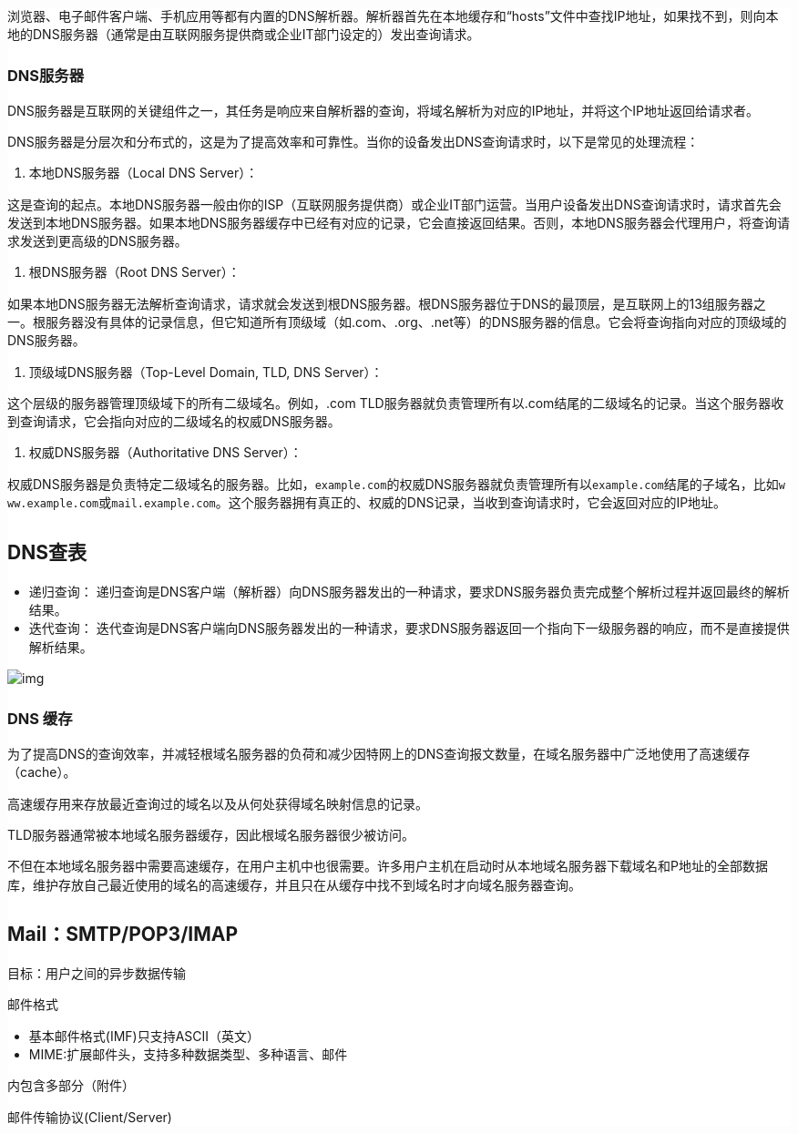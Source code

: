 浏览器、电子邮件客户端、手机应用等都有内置的DNS解析器。解析器首先在本地缓存和“hosts”文件中查找IP地址，如果找不到，则向本地的DNS服务器（通常是由互联网服务提供商或企业IT部门设定的）发出查询请求。

### DNS服务器

DNS服务器是互联网的关键组件之一，其任务是响应来自解析器的查询，将域名解析为对应的IP地址，并将这个IP地址返回给请求者。

DNS服务器是分层次和分布式的，这是为了提高效率和可靠性。当你的设备发出DNS查询请求时，以下是常见的处理流程：

1. 本地DNS服务器（Local DNS Server）：

这是查询的起点。本地DNS服务器一般由你的ISP（互联网服务提供商）或企业IT部门运营。当用户设备发出DNS查询请求时，请求首先会发送到本地DNS服务器。如果本地DNS服务器缓存中已经有对应的记录，它会直接返回结果。否则，本地DNS服务器会代理用户，将查询请求发送到更高级的DNS服务器。

1. 根DNS服务器（Root DNS Server）：

如果本地DNS服务器无法解析查询请求，请求就会发送到根DNS服务器。根DNS服务器位于DNS的最顶层，是互联网上的13组服务器之一。根服务器没有具体的记录信息，但它知道所有顶级域（如.com、.org、.net等）的DNS服务器的信息。它会将查询指向对应的顶级域的DNS服务器。

1. 顶级域DNS服务器（Top-Level Domain, TLD, DNS Server）：

这个层级的服务器管理顶级域下的所有二级域名。例如，.com TLD服务器就负责管理所有以.com结尾的二级域名的记录。当这个服务器收到查询请求，它会指向对应的二级域名的权威DNS服务器。

1. 权威DNS服务器（Authoritative DNS Server）：

权威DNS服务器是负责特定二级域名的服务器。比如，`example.com`的权威DNS服务器就负责管理所有以`example.com`结尾的子域名，比如`www.example.com`或`mail.example.com`。这个服务器拥有真正的、权威的DNS记录，当收到查询请求时，它会返回对应的IP地址。

## DNS查表

- 递归查询： 递归查询是DNS客户端（解析器）向DNS服务器发出的一种请求，要求DNS服务器负责完成整个解析过程并返回最终的解析结果。
- 迭代查询： 迭代查询是DNS客户端向DNS服务器发出的一种请求，要求DNS服务器返回一个指向下一级服务器的响应，而不是直接提供解析结果。

![img](https://picture2023-1309715649.cos.ap-beijing.myqcloud.com/img/(null)-20240123210427377.(null))

### DNS 缓存

为了提高DNS的查询效率，并减轻根域名服务器的负荷和减少因特网上的DNS查询报文数量，在域名服务器中广泛地使用了高速缓存（cache）。

高速缓存用来存放最近查询过的域名以及从何处获得域名映射信息的记录。

TLD服务器通常被本地域名服务器缓存，因此根域名服务器很少被访问。

不但在本地域名服务器中需要高速缓存，在用户主机中也很需要。许多用户主机在启动时从本地域名服务器下载域名和P地址的全部数据库，维护存放自己最近使用的域名的高速缓存，并且只在从缓存中找不到域名时才向域名服务器查询。

## Mail：SMTP/POP3/IMAP

目标：用户之间的异步数据传输

邮件格式

- 基本邮件格式(IMF)只支持ASCII（英文）
- MIME:扩展邮件头，支持多种数据类型、多种语言、邮件

内包含多部分（附件）

邮件传输协议(Client/Server)
